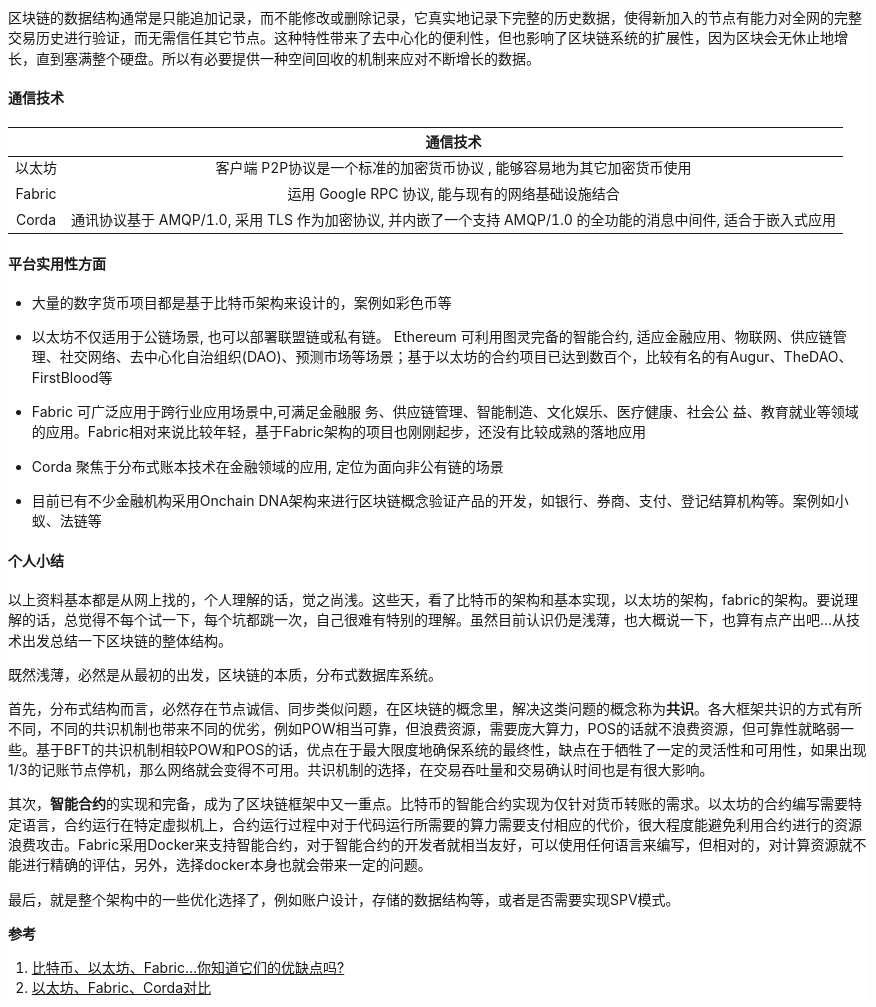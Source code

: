 区块链的数据结构通常是只能追加记录，而不能修改或删除记录，它真实地记录下完整的历史数据，使得新加入的节点有能力对全网的完整交易历史进行验证，而无需信任其它节点。这种特性带来了去中心化的便利性，但也影响了区块链系统的扩展性，因为区块会无休止地增长，直到塞满整个硬盘。所以有必要提供一种空间回收的机制来应对不断增长的数据。



#### 通信技术

|        |                           通信技术                           |
| :----: | :----------------------------------------------------------: |
| 以太坊 | 客户端 P2P协议是一个标准的加密货币协议 , 能够容易地为其它加密货币使用 |
| Fabric |       运用 Google RPC 协议, 能与现有的网络基础设施结合       |
| Corda  | 通讯协议基于 AMQP/1.0, 采用 TLS 作为加密协议, 并内嵌了一个支持 AMQP/1.0 的全功能的消息中间件, 适合于嵌入式应用 |



#### 平台实用性方面

+ 大量的数字货币项目都是基于比特币架构来设计的，案例如彩色币等


+ 以太坊不仅适用于公链场景, 也可以部署联盟链或私有链。 Ethereum 可利用图灵完备的智能合约, 适应金融应用、物联网、供应链管理、社交网络、去中心化自治组织(DAO)、预测市场等场景；基于以太坊的合约项目已达到数百个，比较有名的有Augur、TheDAO、FirstBlood等
+ Fabric 可广泛应用于跨行业应用场景中,可满足金融服 务、供应链管理、智能制造、文化娱乐、医疗健康、社会公 益、教育就业等领域的应用。Fabric相对来说比较年轻，基于Fabric架构的项目也刚刚起步，还没有比较成熟的落地应用
+ Corda 聚焦于分布式账本技术在金融领域的应用, 定位为面向非公有链的场景
+ 目前已有不少金融机构采用Onchain DNA架构来进行区块链概念验证产品的开发，如银行、券商、支付、登记结算机构等。案例如小蚁、法链等






#### 个人小结

 以上资料基本都是从网上找的，个人理解的话，觉之尚浅。这些天，看了比特币的架构和基本实现，以太坊的架构，fabric的架构。要说理解的话，总觉得不每个试一下，每个坑都跳一次，自己很难有特别的理解。虽然目前认识仍是浅薄，也大概说一下，也算有点产出吧...从技术出发总结一下区块链的整体结构。

既然浅薄，必然是从最初的出发，区块链的本质，分布式数据库系统。

首先，分布式结构而言，必然存在节点诚信、同步类似问题，在区块链的概念里，解决这类问题的概念称为**共识**。各大框架共识的方式有所不同，不同的共识机制也带来不同的优劣，例如POW相当可靠，但浪费资源，需要庞大算力，POS的话就不浪费资源，但可靠性就略弱一些。基于BFT的共识机制相较POW和POS的话，优点在于最大限度地确保系统的最终性，缺点在于牺牲了一定的灵活性和可用性，如果出现1/3的记账节点停机，那么网络就会变得不可用。共识机制的选择，在交易吞吐量和交易确认时间也是有很大影响。

其次，**智能合约**的实现和完备，成为了区块链框架中又一重点。比特币的智能合约实现为仅针对货币转账的需求。以太坊的合约编写需要特定语言，合约运行在特定虚拟机上，合约运行过程中对于代码运行所需要的算力需要支付相应的代价，很大程度能避免利用合约进行的资源浪费攻击。Fabric采用Docker来支持智能合约，对于智能合约的开发者就相当友好，可以使用任何语言来编写，但相对的，对计算资源就不能进行精确的评估，另外，选择docker本身也就会带来一定的问题。

最后，就是整个架构中的一些优化选择了，例如账户设计，存储的数据结构等，或者是否需要实现SPV模式。




**参考**

1. [比特币、以太坊、Fabric…你知道它们的优缺点吗?](https://blog.csdn.net/blockchain_lemon/article/details/79236199)
2. [以太坊、Fabric、Corda对比](https://medium.com/@makersu/ethereum-vs-hyperledger-fabric-vs-corda-bef3b54836fa)

